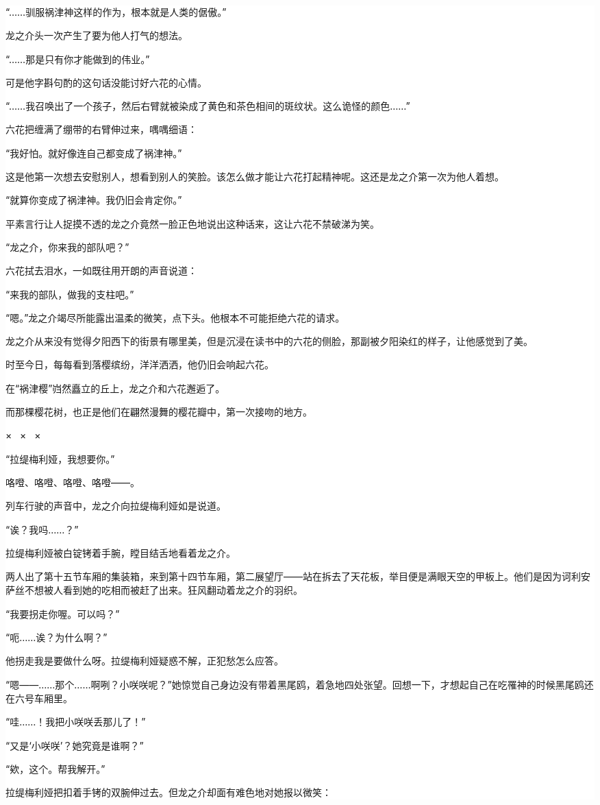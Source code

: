 “……驯服祸津神这样的作为，根本就是人类的倨傲。”

龙之介头一次产生了要为他人打气的想法。

“……那是只有你才能做到的伟业。”

可是他字斟句酌的这句话没能讨好六花的心情。

“……我召唤出了一个孩子，然后右臂就被染成了黄色和茶色相间的斑纹状。这么诡怪的颜色……”

六花把缠满了绷带的右臂伸过来，喁喁细语：

“我好怕。就好像连自己都变成了祸津神。”

这是他第一次想去安慰别人，想看到别人的笑脸。该怎么做才能让六花打起精神呢。这还是龙之介第一次为他人着想。

“就算你变成了祸津神。我仍旧会肯定你。”

平素言行让人捉摸不透的龙之介竟然一脸正色地说出这种话来，这让六花不禁破涕为笑。

“龙之介，你来我的部队吧？”

六花拭去泪水，一如既往用开朗的声音说道：

“来我的部队，做我的支柱吧。”

“嗯。”龙之介竭尽所能露出温柔的微笑，点下头。他根本不可能拒绝六花的请求。

龙之介从来没有觉得夕阳西下的街景有哪里美，但是沉浸在读书中的六花的侧脸，那副被夕阳染红的样子，让他感觉到了美。

时至今日，每每看到落樱缤纷，洋洋洒洒，他仍旧会响起六花。

在“祸津樱”岿然矗立的丘上，龙之介和六花邂逅了。

而那棵樱花树，也正是他们在翩然漫舞的樱花瓣中，第一次接吻的地方。

×   ×   ×

“拉缇梅利娅，我想要你。”

咯噔、咯噔、咯噔、咯噔——。

列车行驶的声音中，龙之介向拉缇梅利娅如是说道。

“诶？我吗……？”

拉缇梅利娅被白锭铐着手腕，瞠目结舌地看着龙之介。

两人出了第十五节车厢的集装箱，来到第十四节车厢，第二展望厅——站在拆去了天花板，举目便是满眼天空的甲板上。他们是因为诃利安萨丝不想被人看到她的吃相而被赶了出来。狂风翻动着龙之介的羽织。

“我要拐走你喔。可以吗？”

“呃……诶？为什么啊？”

他拐走我是要做什么呀。拉缇梅利娅疑惑不解，正犯愁怎么应答。

“嗯——……那个……啊咧？小咲咲呢？”她惊觉自己身边没有带着黑尾鸥，着急地四处张望。回想一下，才想起自己在吃罹神的时候黑尾鸥还在六号车厢里。

“哇……！我把小咲咲丢那儿了！”

“又是‘小咲咲’？她究竟是谁啊？”

“欸，这个。帮我解开。”

拉缇梅利娅把扣着手铐的双腕伸过去。但龙之介却面有难色地对她报以微笑：
